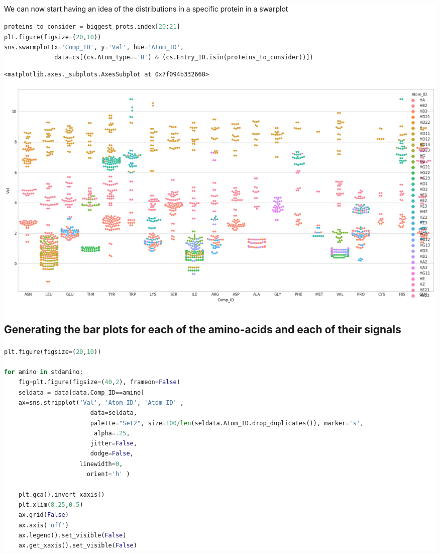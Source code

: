 We can now start having an idea of the distributions in a specific protein in a swarplot


```python
proteins_to_consider = biggest_prots.index[20:21]
plt.figure(figsize=(20,10))
sns.swarmplot(x='Comp_ID', y='Val', hue='Atom_ID', 
              data=cs[(cs.Atom_type=='H') & (cs.Entry_ID.isin(proteins_to_consider))])
```




    <matplotlib.axes._subplots.AxesSubplot at 0x7f094b332668>




![png](output_29_1.png)


## Generating the bar plots for each of the amino-acids and each of their signals


```python
plt.figure(figsize=(20,10))

for amino in stdamino:
    fig=plt.figure(figsize=(40,2), frameon=False)
    seldata = data[data.Comp_ID==amino]
    ax=sns.stripplot('Val', 'Atom_ID', 'Atom_ID' ,
                        data=seldata,
                        palette="Set2", size=100/len(seldata.Atom_ID.drop_duplicates()), marker='s',
                         alpha=.25,
                        jitter=False,
                        dodge=False,
                     linewidth=0,
                       orient='h' )

    plt.gca().invert_xaxis()
    plt.xlim(8.25,0.5)
    ax.grid(False)
    ax.axis('off')
    ax.legend().set_visible(False)
    ax.get_xaxis().set_visible(False)
```